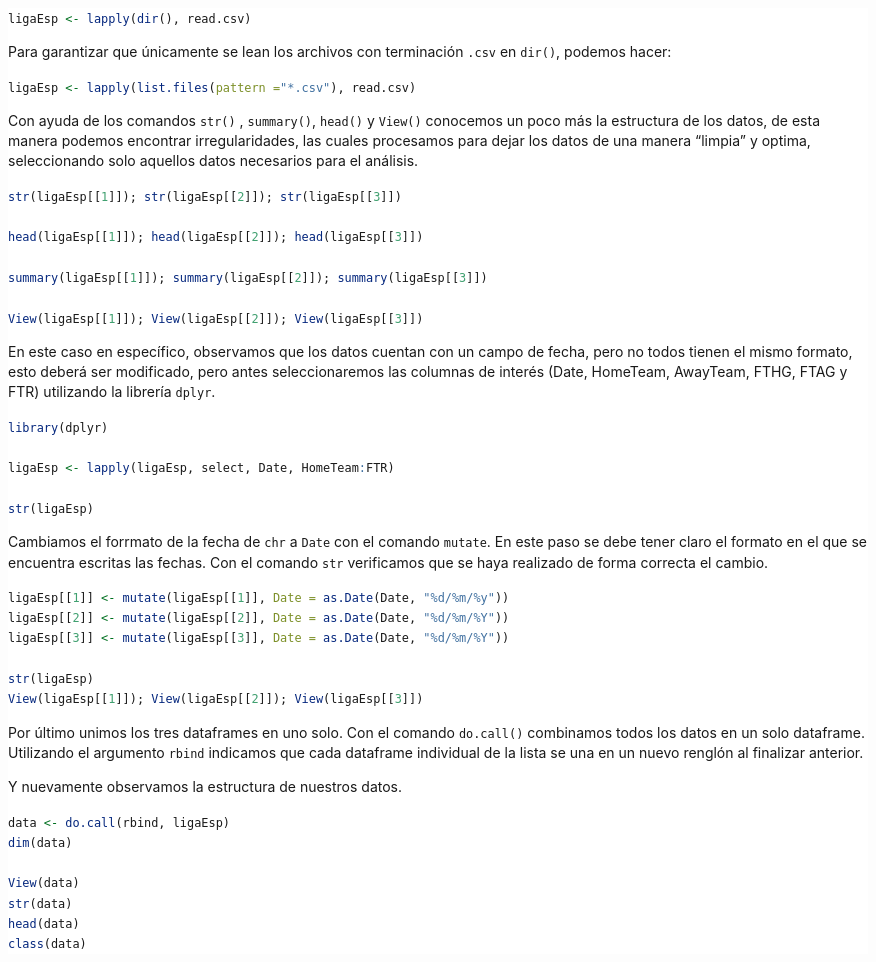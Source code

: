 ```R
ligaEsp <- lapply(dir(), read.csv)
```
Para garantizar que únicamente se lean los archivos con terminación `.csv` en  `dir()`, podemos hacer:

```R
ligaEsp <- lapply(list.files(pattern ="*.csv"), read.csv)
```
Con ayuda de los comandos `str()` , `summary()`, `head()` y `View()` conocemos un poco más la estructura de los datos, de esta manera podemos encontrar irregularidades, las cuales procesamos para dejar los datos de una manera “limpia” y optima, seleccionando solo aquellos datos necesarios para el análisis. 

```R
str(ligaEsp[[1]]); str(ligaEsp[[2]]); str(ligaEsp[[3]])

head(ligaEsp[[1]]); head(ligaEsp[[2]]); head(ligaEsp[[3]])

summary(ligaEsp[[1]]); summary(ligaEsp[[2]]); summary(ligaEsp[[3]])

View(ligaEsp[[1]]); View(ligaEsp[[2]]); View(ligaEsp[[3]])
```
En este caso en específico, observamos que los datos cuentan con un campo de fecha, pero no todos tienen el mismo formato, esto deberá ser modificado, pero antes seleccionaremos las columnas de interés (Date, HomeTeam, AwayTeam, FTHG, FTAG y FTR) utilizando la librería `dplyr`.

```R
library(dplyr)

ligaEsp <- lapply(ligaEsp, select, Date, HomeTeam:FTR)

str(ligaEsp)
```

Cambiamos el forrmato de la fecha de `chr` a `Date` con el comando `mutate`. En este paso se debe tener claro el formato en el que se encuentra escritas las fechas. Con el comando `str` verificamos que se haya realizado de forma correcta el cambio.

```R
ligaEsp[[1]] <- mutate(ligaEsp[[1]], Date = as.Date(Date, "%d/%m/%y"))
ligaEsp[[2]] <- mutate(ligaEsp[[2]], Date = as.Date(Date, "%d/%m/%Y"))
ligaEsp[[3]] <- mutate(ligaEsp[[3]], Date = as.Date(Date, "%d/%m/%Y"))

str(ligaEsp)
View(ligaEsp[[1]]); View(ligaEsp[[2]]); View(ligaEsp[[3]])
```
Por último unimos los tres dataframes en uno solo. Con el comando ``do.call()`` combinamos todos los datos en un solo dataframe. Utilizando el argumento ``rbind`` indicamos que cada dataframe individual de la lista se una en un nuevo renglón al finalizar anterior. 

Y nuevamente observamos la estructura de nuestros datos. 

```R
data <- do.call(rbind, ligaEsp)
dim(data)

View(data)
str(data)
head(data)
class(data)
``` 
